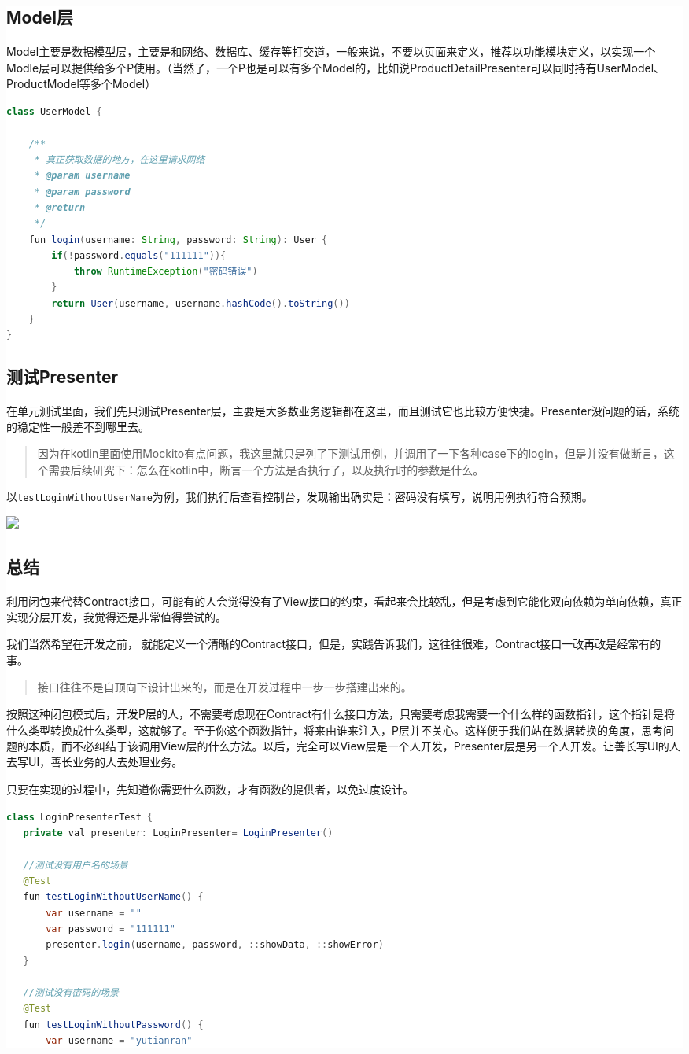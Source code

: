 
## Model层

Model主要是数据模型层，主要是和网络、数据库、缓存等打交道，一般来说，不要以页面来定义，推荐以功能模块定义，以实现一个Modle层可以提供给多个P使用。（当然了，一个P也是可以有多个Model的，比如说ProductDetailPresenter可以同时持有UserModel、ProductModel等多个Model）

```Java
class UserModel {

    /**
     * 真正获取数据的地方，在这里请求网络
     * @param username
     * @param password
     * @return
     */
    fun login(username: String, password: String): User {
        if(!password.equals("111111")){
            throw RuntimeException("密码错误")
        }
        return User(username, username.hashCode().toString())
    }
}
```


## 测试Presenter

在单元测试里面，我们先只测试Presenter层，主要是大多数业务逻辑都在这里，而且测试它也比较方便快捷。Presenter没问题的话，系统的稳定性一般差不到哪里去。

> 因为在kotlin里面使用Mockito有点问题，我这里就只是列了下测试用例，并调用了一下各种case下的login，但是并没有做断言，这个需要后续研究下：怎么在kotlin中，断言一个方法是否执行了，以及执行时的参数是什么。


以`testLoginWithoutUserName`为例，我们执行后查看控制台，发现输出确实是：密码没有填写，说明用例执行符合预期。

![](https://upload-images.jianshu.io/upload_images/1458573-c1d91107cc3f8c15.png?imageMogr2/auto-orient/strip%7CimageView2/2/w/1240)

## 总结

利用闭包来代替Contract接口，可能有的人会觉得没有了View接口的约束，看起来会比较乱，但是考虑到它能化双向依赖为单向依赖，真正实现分层开发，我觉得还是非常值得尝试的。

我们当然希望在开发之前， 就能定义一个清晰的Contract接口，但是，实践告诉我们，这往往很难，Contract接口一改再改是经常有的事。

> 接口往往不是自顶向下设计出来的，而是在开发过程中一步一步搭建出来的。


按照这种闭包模式后，开发P层的人，不需要考虑现在Contract有什么接口方法，只需要考虑我需要一个什么样的函数指针，这个指针是将什么类型转换成什么类型，这就够了。至于你这个函数指针，将来由谁来注入，P层并不关心。这样便于我们站在数据转换的角度，思考问题的本质，而不必纠结于该调用View层的什么方法。以后，完全可以View层是一个人开发，Presenter层是另一个人开发。让善长写UI的人去写UI，善长业务的人去处理业务。

只要在实现的过程中，先知道你需要什么函数，才有函数的提供者，以免过度设计。


```Java
class LoginPresenterTest {
   private val presenter: LoginPresenter= LoginPresenter()

   //测试没有用户名的场景
   @Test
   fun testLoginWithoutUserName() {
       var username = ""
       var password = "111111"
       presenter.login(username, password, ::showData, ::showError)
   }

   //测试没有密码的场景
   @Test
   fun testLoginWithoutPassword() {
       var username = "yutianran"
```